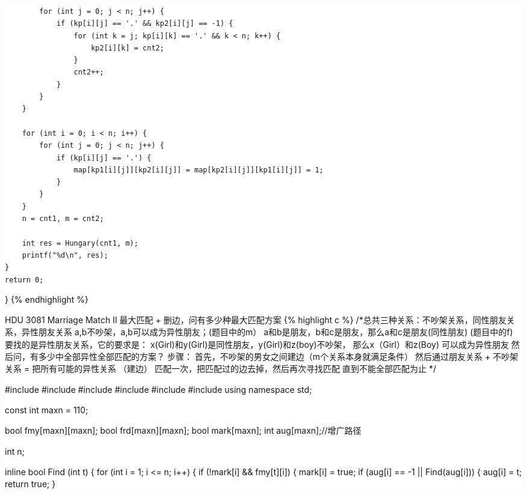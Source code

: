             for (int j = 0; j < n; j++) {
                if (kp[i][j] == '.' && kp2[i][j] == -1) {
                    for (int k = j; kp[i][k] == '.' && k < n; k++) {
                        kp2[i][k] = cnt2;
                    }
                    cnt2++;
                }
            }
        }
 
        for (int i = 0; i < n; i++) {
            for (int j = 0; j < n; j++) {
                if (kp[i][j] == '.') {
                    map[kp1[i][j]][kp2[i][j]] = map[kp2[i][j]][kp1[i][j]] = 1;
                }
            }
        }
        n = cnt1, m = cnt2;
 
        int res = Hungary(cnt1, m);
        printf("%d\n", res);
    }
    return 0;
}
{% endhighlight %}

HDU 3081 Marriage Match  II 最大匹配 + 删边，问有多少种最大匹配方案
{% highlight c %}
/*总共三种关系：不吵架关系，同性朋友关系，异性朋友关系 
a,b不吵架，a,b可以成为异性朋友；(题目中的m） 
a和b是朋友，b和c是朋友，那么a和c是朋友(同性朋友)  (题目中的f)
要找的是异性朋友关系，它的要求是：
x(Girl)和y(Girl)是同性朋友，y(Girl)和z(boy)不吵架，
那么x（Girl）和z(Boy) 可以成为异性朋友 
然后问，有多少中全部异性全部匹配的方案？
步骤： 
 首先，不吵架的男女之间建边（m个关系本身就满足条件）
 然后通过朋友关系 + 不吵架关系 = 把所有可能的异性关系 （建边） 
匹配一次，把匹配过的边去掉，然后再次寻找匹配
 直到不能全部匹配为止 
*/
 
#include<iostream>
#include<cstdio>
#include<cstring>
#include<string>
#include<cmath>
#include<algorithm>
using namespace std;
 
const int maxn = 110;
 
bool fmy[maxn][maxn];
bool frd[maxn][maxn]; 
bool mark[maxn];
int aug[maxn];//增广路径
 
int n;
  
inline bool Find (int t) {
    for (int i = 1; i <= n; i++) {
        if (!mark[i] && fmy[t][i]) {
            mark[i] = true;
            if (aug[i] == -1 || Find(aug[i])) {
                aug[i] = t;
                return true;
            }